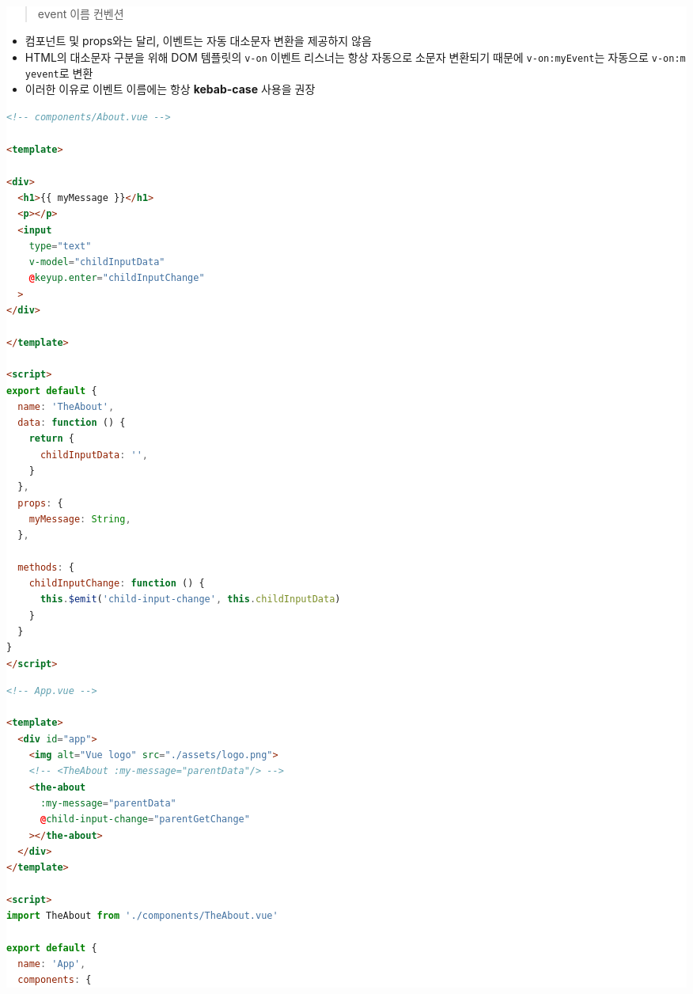 > event 이름 컨벤션

- 컴포넌트 및 props와는 달리, 이벤트는 자동 대소문자 변환을 제공하지 않음
- HTML의 대소문자 구분을 위해 DOM 템플릿의 `v-on` 이벤트 리스너는 항상 자동으로 소문자 변환되기 때문에 `v-on:myEvent`는 자동으로 `v-on:myevent`로 변환
- 이러한 이유로 이벤트 이름에는 항상 **kebab-case** 사용을 권장

```html
<!-- components/About.vue -->

<template>

<div>
  <h1>{{ myMessage }}</h1>
  <p></p>
  <input 
    type="text"
    v-model="childInputData"
    @keyup.enter="childInputChange"
  >
</div>

</template>

<script>
export default {
  name: 'TheAbout',
  data: function () {
    return {
      childInputData: '',
    }
  },
  props: {
    myMessage: String,
  },

  methods: {
    childInputChange: function () {
      this.$emit('child-input-change', this.childInputData)
    }
  }
}
</script>
```

```html
<!-- App.vue -->

<template>
  <div id="app">
    <img alt="Vue logo" src="./assets/logo.png">
    <!-- <TheAbout :my-message="parentData"/> -->
    <the-about
      :my-message="parentData"
      @child-input-change="parentGetChange"
    ></the-about>
  </div>
</template>

<script>
import TheAbout from './components/TheAbout.vue'

export default {
  name: 'App',
  components: {
```